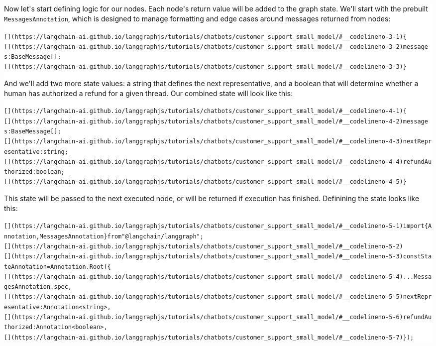 Now let's start defining logic for our nodes. Each node's return value will be added to the graph state. We'll start with the prebuilt `MessagesAnnotation`, which is designed to manage formatting and edge cases around messages returned from nodes:

```
[](https://langchain-ai.github.io/langgraphjs/tutorials/chatbots/customer_support_small_model/#__codelineno-3-1){
[](https://langchain-ai.github.io/langgraphjs/tutorials/chatbots/customer_support_small_model/#__codelineno-3-2)messages:BaseMessage[];
[](https://langchain-ai.github.io/langgraphjs/tutorials/chatbots/customer_support_small_model/#__codelineno-3-3)}

```


And we'll add two more state values: a string that defines the next representative, and a boolean that will determine whether a human has authorized a refund for a given thread. Our combined state will look like this:

```
[](https://langchain-ai.github.io/langgraphjs/tutorials/chatbots/customer_support_small_model/#__codelineno-4-1){
[](https://langchain-ai.github.io/langgraphjs/tutorials/chatbots/customer_support_small_model/#__codelineno-4-2)messages:BaseMessage[];
[](https://langchain-ai.github.io/langgraphjs/tutorials/chatbots/customer_support_small_model/#__codelineno-4-3)nextRepresentative:string;
[](https://langchain-ai.github.io/langgraphjs/tutorials/chatbots/customer_support_small_model/#__codelineno-4-4)refundAuthorized:boolean;
[](https://langchain-ai.github.io/langgraphjs/tutorials/chatbots/customer_support_small_model/#__codelineno-4-5)}

```


This state will be passed to the next executed node, or will be returned if execution has finished. Definining the state looks like this:

```
[](https://langchain-ai.github.io/langgraphjs/tutorials/chatbots/customer_support_small_model/#__codelineno-5-1)import{Annotation,MessagesAnnotation}from"@langchain/langgraph";
[](https://langchain-ai.github.io/langgraphjs/tutorials/chatbots/customer_support_small_model/#__codelineno-5-2)
[](https://langchain-ai.github.io/langgraphjs/tutorials/chatbots/customer_support_small_model/#__codelineno-5-3)constStateAnnotation=Annotation.Root({
[](https://langchain-ai.github.io/langgraphjs/tutorials/chatbots/customer_support_small_model/#__codelineno-5-4)...MessagesAnnotation.spec,
[](https://langchain-ai.github.io/langgraphjs/tutorials/chatbots/customer_support_small_model/#__codelineno-5-5)nextRepresentative:Annotation<string>,
[](https://langchain-ai.github.io/langgraphjs/tutorials/chatbots/customer_support_small_model/#__codelineno-5-6)refundAuthorized:Annotation<boolean>,
[](https://langchain-ai.github.io/langgraphjs/tutorials/chatbots/customer_support_small_model/#__codelineno-5-7)});

```

